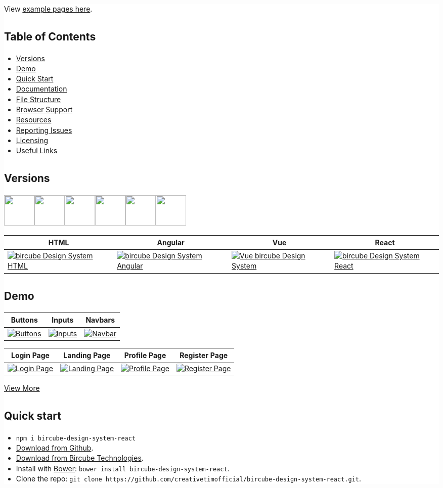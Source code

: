 View [example pages here](https://demos.creative-tim.com/bircube-design-system-react/#/landing-page?ref=adsr-github-readme).


## Table of Contents

* [Versions](#versions)
* [Demo](#demo)
* [Quick Start](#quick-start)
* [Documentation](#documentation)
* [File Structure](#file-structure)
* [Browser Support](#browser-support)
* [Resources](#resources)
* [Reporting Issues](#reporting-issues)
* [Licensing](#licensing)
* [Useful Links](#useful-links)


## Versions

[<img src="https://github.com/creativetimofficial/public-assets/blob/master/logos/html-logo.jpg?raw=true" width="60" height="60" />](https://www.bircube.com/product/bircube-design-system)[<img src="https://github.com/creativetimofficial/public-assets/blob/master/logos/angular-logo.jpg?raw=true" width="60" height="60" />](https://www.bircube.com/product/bircube-design-system-angular)[<img src="https://github.com/creativetimofficial/public-assets/blob/master/logos/vue-logo.jpg?raw=true" width="60" height="60" />](https://www.bircube.com/product/vue-bircube-design-system)[<img src="https://github.com/creativetimofficial/public-assets/blob/master/logos/react-logo.jpg?raw=true" width="60" height="60" />](https://www.bircube.com)[<img src="https://github.com/creativetimofficial/public-assets/blob/master/logos/sketch-logo.jpg?raw=true" width="60" height="60" />](https://www.bircube.com)[<img src="https://raw.githubusercontent.com/creativetimofficial/public-assets/master/logos/photoshop-logo.jpg" width="60" height="60" />](https://www.bircube.com)



| HTML | Angular | Vue  | React  |
| --- | --- | ---  |---  |
| [![bircube Design System HTML](https://github.com/creativetimofficial/public-assets/blob/master/bircube-design-system/bircube-design-system.jpg?raw=true)](https://www.bircube.com/product/bircube-design-system?ref=adsr-github-readme)  | [![bircube Design System Angular](https://github.com/creativetimofficial/public-assets/blob/master/bircube-design-system-angular/bircube-design-system-angular.jpg?raw=true)](https://www.bircube.com/product/bircube-design-system-angular?ref=adsr-github-readme)  | [![Vue bircube Design System](https://github.com/creativetimofficial/public-assets/blob/master/vue-bircube-design-system/vue-bircube-design-system.jpg?raw=true)](https://www.bircube.com/product/vue-bircube-design-system?ref=adsr-github-readme)  | [![bircube Design System React](https://github.com/creativetimofficial/public-assets/blob/master/bircube-design-system-react/bircube-design-system-react.jpg?raw=true)](https://www.bircube.com?ref=adsr-github-readme)


## Demo

| Buttons | Inputs | Navbars  |
| --- | --- | ---  |
| [![Buttons](https://github.com/creativetimofficial/public-assets/blob/master/bircube-design-system-react/buttons.png?raw=true)](https://demos.creative-tim.com/bircube-design-system-react/#/)  | [![Inputs](https://github.com/creativetimofficial/public-assets/blob/master/bircube-design-system-react/inputs.png?raw=true)](https://demos.creative-tim.com/bircube-design-system-react/#/)  | [![Navbar](https://github.com/creativetimofficial/public-assets/blob/master/bircube-design-system-react/navbars.png?raw=true)](https://demos.creative-tim.com/bircube-design-system-react/#/)  

| Login Page | Landing Page | Profile Page  | Register Page  |
| --- | --- | ---  | ---  |
| [![Login Page](https://raw.githubusercontent.com/creativetimofficial/public-assets/master/bircube-design-system-react/login.png)](https://demos.creative-tim.com/bircube-design-system-react/#/login-page)  | [![Landing Page](https://github.com/creativetimofficial/public-assets/blob/master/bircube-design-system-react/landing.png?raw=true)](https://demos.creative-tim.com/bircube-design-system-react/#/landing-page)  | [![Profile Page](https://github.com/creativetimofficial/public-assets/blob/master/bircube-design-system-react/profile.png?raw=true)](https://demos.creative-tim.com/bircube-design-system-react/#/profile-page)  | [![Register Page](https://github.com/creativetimofficial/public-assets/blob/master/bircube-design-system-react/register.png?raw=true)](https://demos.creative-tim.com/bircube-design-system-react/#/register-page)  


[View More](https://demos.creative-tim.com/bircube-design-system-react?ref=adsr-github-readme)


## Quick start

- `npm i bircube-design-system-react`
- [Download from Github](https://github.com/creativetimofficial/bircube-design-system-react/archive/master.zip).
- [Download from Bircube Technologies](https://www.bircube.com?ref=adsr-github-readme).
- Install with [Bower](https://bower.io/?ref=creativetim): ```bower install bircube-design-system-react```.
- Clone the repo: `git clone https://github.com/creativetimofficial/bircube-design-system-react.git`.
